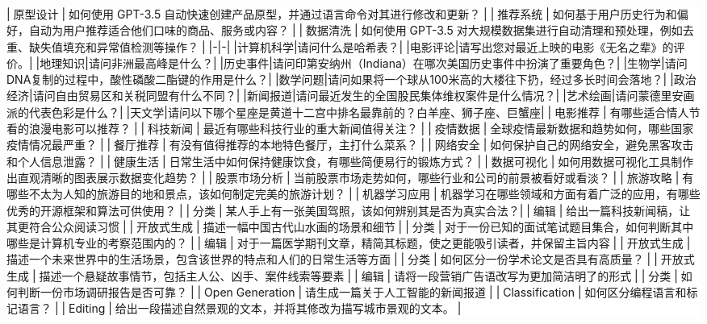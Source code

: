 | 原型设计                           | 如何使用 GPT-3.5 自动快速创建产品原型，并通过语言命令对其进行修改和更新？                                                                                                                                                                                                                                                                                                                                                                                                         |
| 推荐系统                           | 如何基于用户历史行为和偏好，自动为用户推荐适合他们口味的商品、服务或内容？                                                                                                                                                                                                                                                                                                                                                                                                         |
| 数据清洗                           | 如何使用 GPT-3.5 对大规模数据集进行自动清理和预处理，例如去重、缺失值填充和异常值检测等操作？                                                                                                                                                                                                                                                                                                                                                                                  |
|-|-|
|计算机科学|请问什么是哈希表？|
|电影评论|请写出您对最近上映的电影《无名之辈》的评价。|
|地理知识|请问非洲最高峰是什么？|
|历史事件|请问印第安纳州（Indiana）在哪次美国历史事件中扮演了重要角色？|
|生物学|请问DNA复制的过程中，酸性磷酸二酯键的作用是什么？|
|数学问题|请问如果将一个球从100米高的大楼往下扔，经过多长时间会落地？|
|政治经济|请问自由贸易区和关税同盟有什么不同？|
|新闻报道|请问最近发生的全国股民集体维权案件是什么情况？|
|艺术绘画|请问蒙德里安画派的代表色彩是什么？|
|天文学|请问以下哪个星座是黄道十二宫中排名最靠前的？白羊座、狮子座、巨蟹座|
| 电影推荐                         | 有哪些适合情人节看的浪漫电影可以推荐？                     |
| 科技新闻                         | 最近有哪些科技行业的重大新闻值得关注？                     |
| 疫情数据                         | 全球疫情最新数据和趋势如何，哪些国家疫情情况最严重？       |
| 餐厅推荐                         | 有没有值得推荐的本地特色餐厅，主打什么菜系？               |
| 网络安全                         | 如何保护自己的网络安全，避免黑客攻击和个人信息泄露？       |
| 健康生活                         | 日常生活中如何保持健康饮食，有哪些简便易行的锻炼方式？     |
| 数据可视化                       | 如何用数据可视化工具制作出直观清晰的图表展示数据变化趋势？ |
| 股票市场分析                     | 当前股票市场走势如何，哪些行业和公司的前景被看好或看淡？   |
| 旅游攻略                         | 有哪些不太为人知的旅游目的地和景点，该如何制定完美的旅游计划？ |
| 机器学习应用                     | 机器学习在哪些领域和方面有着广泛的应用，有哪些优秀的开源框架和算法可供使用？ |
| 分类 | 某人手上有一张美国驾照，该如何辨别其是否为真实合法？|
| 编辑 | 给出一篇科技新闻稿，让其更符合公众阅读习惯 |
| 开放式生成 | 描述一幅中国古代山水画的场景和细节 |
| 分类 | 对于一份已知的面试笔试题目集合，如何判断其中哪些是计算机专业的考察范围内的？ |
| 编辑 | 对于一篇医学期刊文章，精简其标题，使之更能吸引读者，并保留主旨内容 |
| 开放式生成 | 描述一个未来世界中的生活场景，包含该世界的特点和人们的日常生活等方面 |
| 分类 | 如何区分一份学术论文是否具有高质量？ |
| 开放式生成 | 描述一个悬疑故事情节，包括主人公、凶手、案件线索等要素 |
| 编辑 | 请将一段营销广告语改写为更加简洁明了的形式 |
| 分类 | 如何判断一份市场调研报告是否可靠？ |
| Open Generation | 请生成一篇关于人工智能的新闻报道 |
| Classification | 如何区分编程语言和标记语言？ |
| Editing | 给出一段描述自然景观的文本，并将其修改为描写城市景观的文本。 |